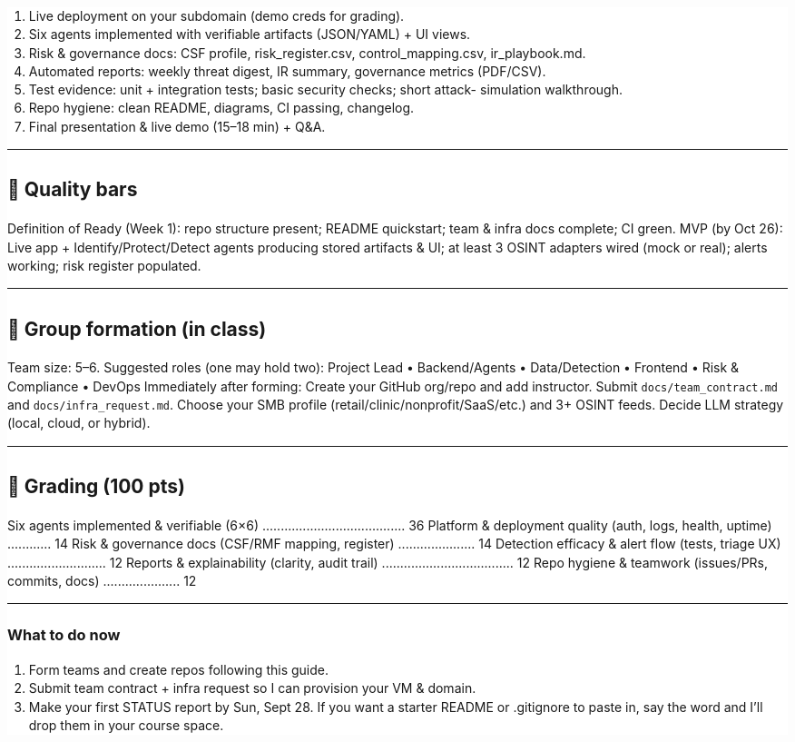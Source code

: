 1. Live deployment on your subdomain (demo creds for grading).
2. Six agents implemented with verifiable artifacts (JSON/YAML) + UI views.
3. Risk & governance docs: CSF profile, risk_register.csv, control_mapping.csv,
   ir_playbook.md.
4. Automated reports: weekly threat digest, IR summary, governance metrics
   (PDF/CSV).
5. Test evidence: unit + integration tests; basic security checks; short attack-
   simulation walkthrough.
6. Repo hygiene: clean README, diagrams, CI passing, changelog.
7. Final presentation & live demo (15–18 min) + Q\&A.

---

## 📢 Quality bars

Definition of Ready (Week 1): repo structure present; README quickstart; team &
infra docs complete; CI green.
MVP (by Oct 26): Live app + Identify/Protect/Detect agents producing stored
artifacts & UI; at least 3 OSINT adapters wired (mock or real); alerts working;
risk register populated.

---

## 📢 Group formation (in class)

Team size: 5–6. Suggested roles (one may hold two):
Project Lead • Backend/Agents • Data/Detection • Frontend • Risk & Compliance •
DevOps
Immediately after forming:
Create your GitHub org/repo and add instructor.
Submit `docs/team_contract.md` and `docs/infra_request.md`.
Choose your SMB profile (retail/clinic/nonprofit/SaaS/etc.) and 3+ OSINT feeds.
Decide LLM strategy (local, cloud, or hybrid).

---

## 📢 Grading (100 pts)

Six agents implemented & verifiable (6×6) ....................................... 36
Platform & deployment quality (auth, logs, health, uptime) ............ 14
Risk & governance docs (CSF/RMF mapping, register) ..................... 14
Detection efficacy & alert flow (tests, triage UX) ........................... 12
Reports & explainability (clarity, audit trail) .................................... 12
Repo hygiene & teamwork (issues/PRs, commits, docs) ..................... 12

---

### What to do now

1. Form teams and create repos following this guide.
2. Submit team contract + infra request so I can provision your VM & domain.
3. Make your first STATUS report by Sun, Sept 28.
   If you want a starter README or .gitignore to paste in, say the word and I’ll drop
   them in your course space.
